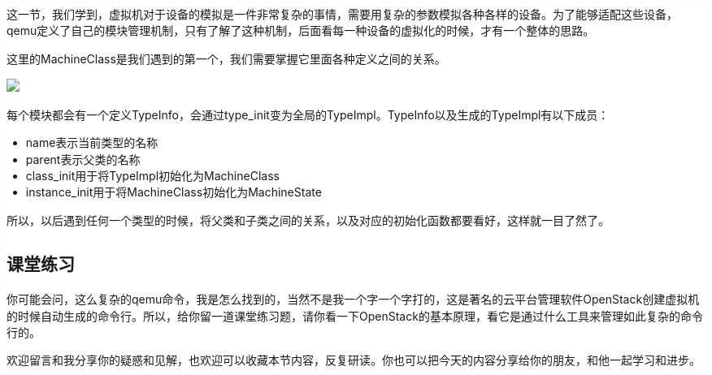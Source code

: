 这一节，我们学到，虚拟机对于设备的模拟是一件非常复杂的事情，需要用复杂的参数模拟各种各样的设备。为了能够适配这些设备，qemu定义了自己的模块管理机制，只有了解了这种机制，后面看每一种设备的虚拟化的时候，才有一个整体的思路。

这里的MachineClass是我们遇到的第一个，我们需要掌握它里面各种定义之间的关系。

![](/images/趣谈linux操作系统/10.核心原理篇第九部分虚拟化/resourceimage0730078dc698ef1b3df93ee9569e55ea2f30.png)

每个模块都会有一个定义TypeInfo，会通过type\_init变为全局的TypeImpl。TypeInfo以及生成的TypeImpl有以下成员：

* name表示当前类型的名称
* parent表示父类的名称
* class\_init用于将TypeImpl初始化为MachineClass
* instance\_init用于将MachineClass初始化为MachineState

所以，以后遇到任何一个类型的时候，将父类和子类之间的关系，以及对应的初始化函数都要看好，这样就一目了然了。

## 课堂练习

你可能会问，这么复杂的qemu命令，我是怎么找到的，当然不是我一个字一个字打的，这是著名的云平台管理软件OpenStack创建虚拟机的时候自动生成的命令行。所以，给你留一道课堂练习题，请你看一下OpenStack的基本原理，看它是通过什么工具来管理如此复杂的命令行的。

欢迎留言和我分享你的疑惑和见解，也欢迎可以收藏本节内容，反复研读。你也可以把今天的内容分享给你的朋友，和他一起学习和进步。